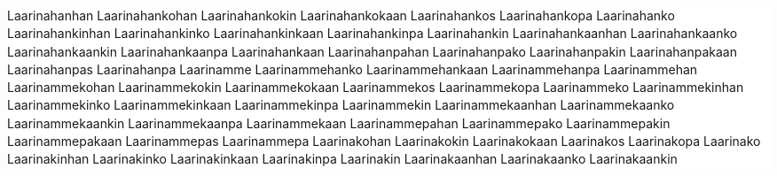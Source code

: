 Laarinahanhan
Laarinahankohan
Laarinahankokin
Laarinahankokaan
Laarinahankos
Laarinahankopa
Laarinahanko
Laarinahankinhan
Laarinahankinko
Laarinahankinkaan
Laarinahankinpa
Laarinahankin
Laarinahankaanhan
Laarinahankaanko
Laarinahankaankin
Laarinahankaanpa
Laarinahankaan
Laarinahanpahan
Laarinahanpako
Laarinahanpakin
Laarinahanpakaan
Laarinahanpas
Laarinahanpa
Laarinamme
Laarinammehanko
Laarinammehankaan
Laarinammehanpa
Laarinammehan
Laarinammekohan
Laarinammekokin
Laarinammekokaan
Laarinammekos
Laarinammekopa
Laarinammeko
Laarinammekinhan
Laarinammekinko
Laarinammekinkaan
Laarinammekinpa
Laarinammekin
Laarinammekaanhan
Laarinammekaanko
Laarinammekaankin
Laarinammekaanpa
Laarinammekaan
Laarinammepahan
Laarinammepako
Laarinammepakin
Laarinammepakaan
Laarinammepas
Laarinammepa
Laarinakohan
Laarinakokin
Laarinakokaan
Laarinakos
Laarinakopa
Laarinako
Laarinakinhan
Laarinakinko
Laarinakinkaan
Laarinakinpa
Laarinakin
Laarinakaanhan
Laarinakaanko
Laarinakaankin